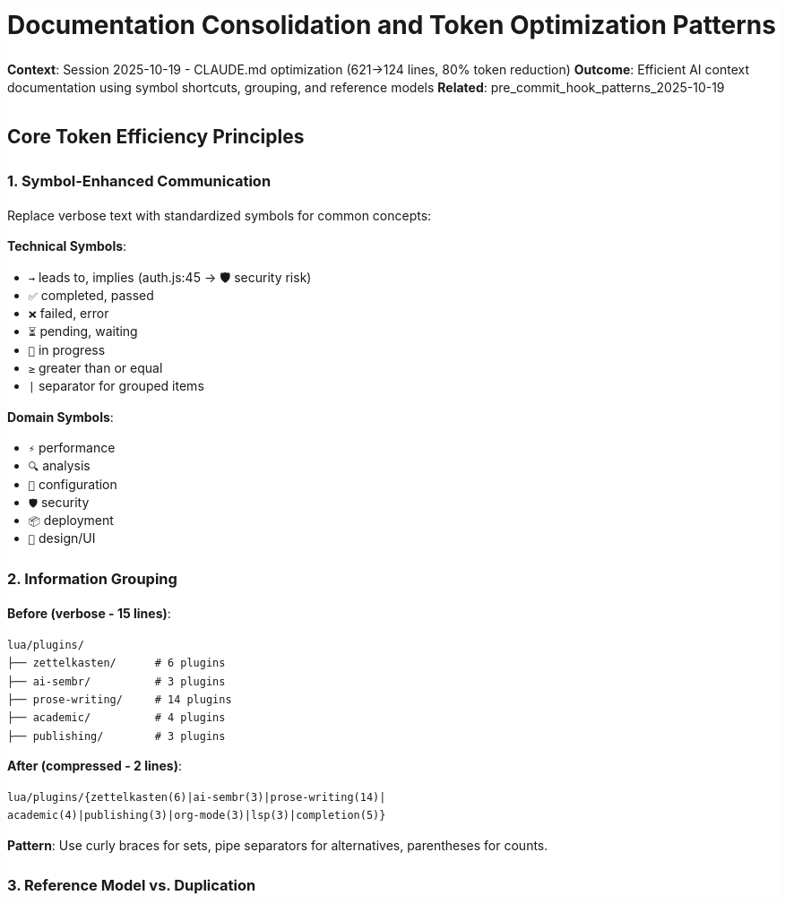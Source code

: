 # Documentation Consolidation and Token Optimization Patterns

**Context**: Session 2025-10-19 - CLAUDE.md optimization (621→124 lines, 80% token reduction) **Outcome**: Efficient AI context documentation using symbol shortcuts, grouping, and reference models **Related**: pre_commit_hook_patterns_2025-10-19

## Core Token Efficiency Principles

### 1. Symbol-Enhanced Communication

Replace verbose text with standardized symbols for common concepts:

**Technical Symbols**:

- `→` leads to, implies (auth.js:45 → 🛡️ security risk)
- `✅` completed, passed
- `❌` failed, error
- `⏳` pending, waiting
- `🔄` in progress
- `≥` greater than or equal
- `|` separator for grouped items

**Domain Symbols**:

- `⚡` performance
- `🔍` analysis
- `🔧` configuration
- `🛡️` security
- `📦` deployment
- `🎨` design/UI

### 2. Information Grouping

**Before (verbose - 15 lines)**:

```
lua/plugins/
├── zettelkasten/      # 6 plugins
├── ai-sembr/          # 3 plugins
├── prose-writing/     # 14 plugins
├── academic/          # 4 plugins
├── publishing/        # 3 plugins
```

**After (compressed - 2 lines)**:

```
lua/plugins/{zettelkasten(6)|ai-sembr(3)|prose-writing(14)|
academic(4)|publishing(3)|org-mode(3)|lsp(3)|completion(5)}
```

**Pattern**: Use curly braces for sets, pipe separators for alternatives, parentheses for counts.

### 3. Reference Model vs. Duplication
